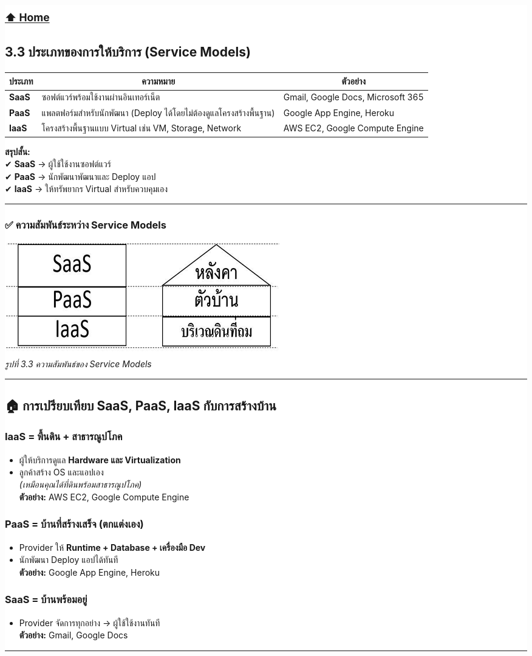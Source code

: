 <sub>[⬆ Home](#สารบัญ)</sub>
---

## **3.3 ประเภทของการให้บริการ (Service Models)**

| ประเภท | ความหมาย | ตัวอย่าง |
|--------|-----------|----------|
| **SaaS** | ซอฟต์แวร์พร้อมใช้งานผ่านอินเทอร์เน็ต | Gmail, Google Docs, Microsoft 365 |
| **PaaS** | แพลตฟอร์มสำหรับนักพัฒนา (Deploy ได้โดยไม่ต้องดูแลโครงสร้างพื้นฐาน) | Google App Engine, Heroku |
| **IaaS** | โครงสร้างพื้นฐานแบบ Virtual เช่น VM, Storage, Network | AWS EC2, Google Compute Engine |

**สรุปสั้น:**  
✔ **SaaS** → ผู้ใช้ใช้งานซอฟต์แวร์  
✔ **PaaS** → นักพัฒนาพัฒนาและ Deploy แอป  
✔ **IaaS** → ให้ทรัพยากร Virtual สำหรับควบคุมเอง  

---

### ✅ ความสัมพันธ์ระหว่าง Service Models
![ความสัมพันธ์ SaaS, PaaS, IaaS](https://github.com/BeelzebubCode/Cyber-Tutorial/blob/main/Cloud%20Computing/Image/figure3.3.png)  
*รูปที่ 3.3 ความสัมพันธ์ของ Service Models*

---

## **🏠 การเปรียบเทียบ SaaS, PaaS, IaaS กับการสร้างบ้าน**

### **IaaS = พื้นดิน + สาธารณูปโภค**
- ผู้ให้บริการดูแล **Hardware และ Virtualization**
- ลูกค้าสร้าง OS และแอปเอง  
*(เหมือนคุณได้ที่ดินพร้อมสาธารณูปโภค)*  
**ตัวอย่าง:** AWS EC2, Google Compute Engine

### **PaaS = บ้านที่สร้างเสร็จ (ตกแต่งเอง)**
- Provider ให้ **Runtime + Database + เครื่องมือ Dev**  
- นักพัฒนา Deploy แอปได้ทันที  
**ตัวอย่าง:** Google App Engine, Heroku

### **SaaS = บ้านพร้อมอยู่**
- Provider จัดการทุกอย่าง → ผู้ใช้ใช้งานทันที  
**ตัวอย่าง:** Gmail, Google Docs

---